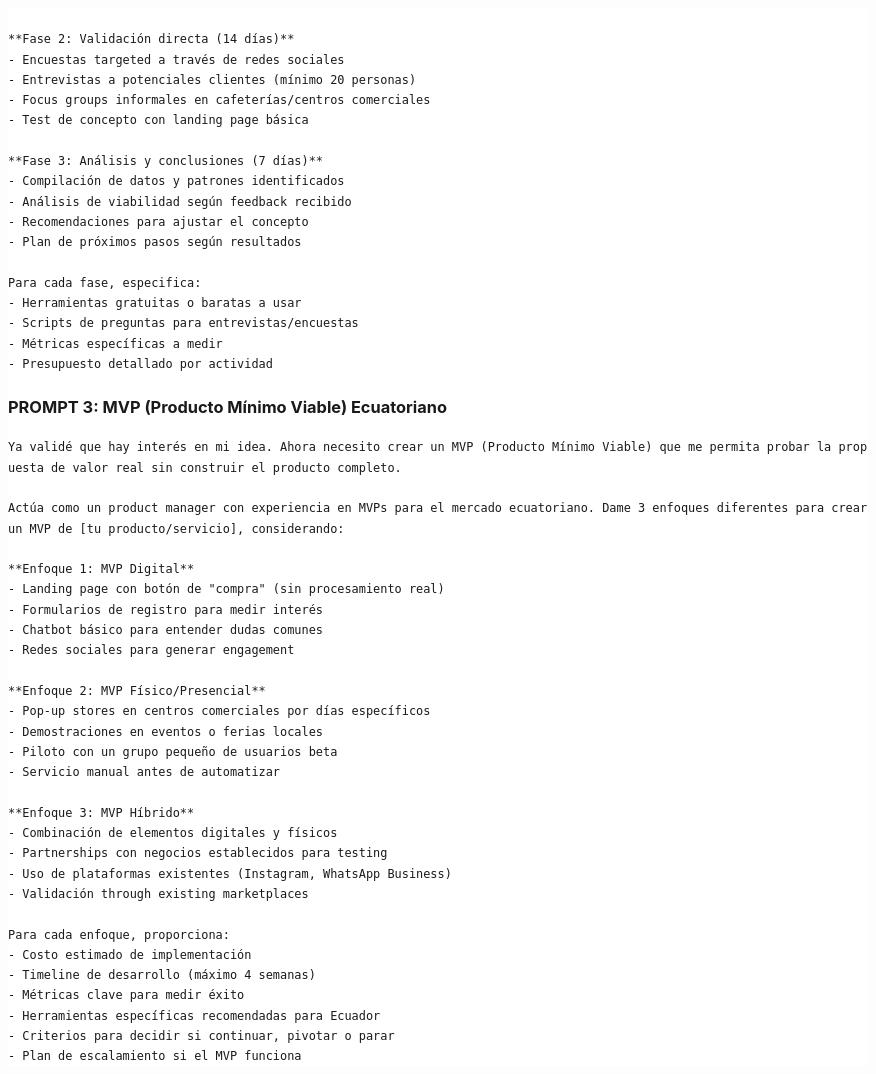 ```

**Fase 2: Validación directa (14 días)**
- Encuestas targeted a través de redes sociales
- Entrevistas a potenciales clientes (mínimo 20 personas)
- Focus groups informales en cafeterías/centros comerciales
- Test de concepto con landing page básica

**Fase 3: Análisis y conclusiones (7 días)**
- Compilación de datos y patrones identificados
- Análisis de viabilidad según feedback recibido
- Recomendaciones para ajustar el concepto
- Plan de próximos pasos según resultados

Para cada fase, especifica:
- Herramientas gratuitas o baratas a usar
- Scripts de preguntas para entrevistas/encuestas
- Métricas específicas a medir
- Presupuesto detallado por actividad
```

### **PROMPT 3: MVP (Producto Mínimo Viable) Ecuatoriano**
```
Ya validé que hay interés en mi idea. Ahora necesito crear un MVP (Producto Mínimo Viable) que me permita probar la propuesta de valor real sin construir el producto completo.

Actúa como un product manager con experiencia en MVPs para el mercado ecuatoriano. Dame 3 enfoques diferentes para crear un MVP de [tu producto/servicio], considerando:

**Enfoque 1: MVP Digital**
- Landing page con botón de "compra" (sin procesamiento real)
- Formularios de registro para medir interés
- Chatbot básico para entender dudas comunes
- Redes sociales para generar engagement

**Enfoque 2: MVP Físico/Presencial**
- Pop-up stores en centros comerciales por días específicos
- Demostraciones en eventos o ferias locales
- Piloto con un grupo pequeño de usuarios beta
- Servicio manual antes de automatizar

**Enfoque 3: MVP Híbrido**
- Combinación de elementos digitales y físicos
- Partnerships con negocios establecidos para testing
- Uso de plataformas existentes (Instagram, WhatsApp Business)
- Validación through existing marketplaces

Para cada enfoque, proporciona:
- Costo estimado de implementación
- Timeline de desarrollo (máximo 4 semanas)
- Métricas clave para medir éxito
- Herramientas específicas recomendadas para Ecuador
- Criterios para decidir si continuar, pivotar o parar
- Plan de escalamiento si el MVP funciona
```
